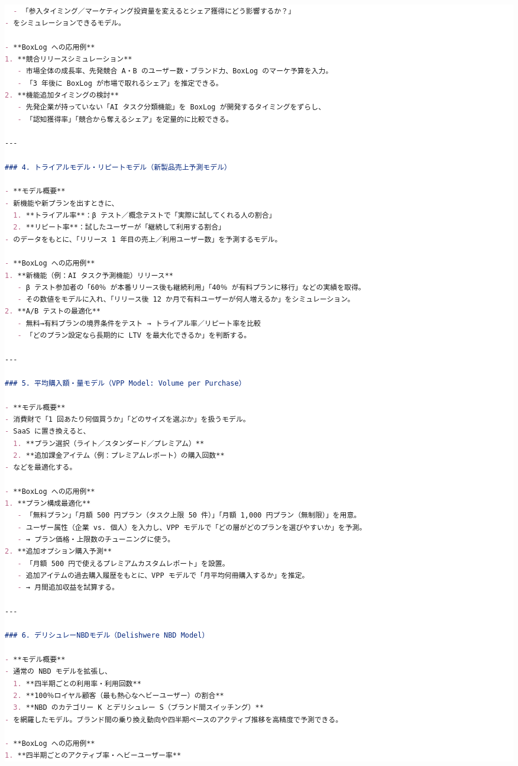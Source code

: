 ```markdown
  - 「参入タイミング／マーケティング投資量を変えるとシェア獲得にどう影響するか？」  
- をシミュレーションできるモデル。

- **BoxLog への応用例**  
1. **競合リリースシミュレーション**  
   - 市場全体の成長率、先発競合 A・B のユーザー数・ブランド力、BoxLog のマーケ予算を入力。  
   - 「3 年後に BoxLog が市場で取れるシェア」を推定できる。  
2. **機能追加タイミングの検討**  
   - 先発企業が持っていない「AI タスク分類機能」を BoxLog が開発するタイミングをずらし、  
   - 「認知獲得率」「競合から奪えるシェア」を定量的に比較できる。  

---

### 4. トライアルモデル・リピートモデル（新製品売上予測モデル）

- **モデル概要**  
- 新機能や新プランを出すときに、  
  1. **トライアル率**：β テスト／概念テストで「実際に試してくれる人の割合」  
  2. **リピート率**：試したユーザーが「継続して利用する割合」  
- のデータをもとに、「リリース 1 年目の売上／利用ユーザー数」を予測するモデル。

- **BoxLog への応用例**  
1. **新機能（例：AI タスク予測機能）リリース**  
   - β テスト参加者の「60％ が本番リリース後も継続利用」「40％ が有料プランに移行」などの実績を取得。  
   - その数値をモデルに入れ、「リリース後 12 か月で有料ユーザーが何人増えるか」をシミュレーション。  
2. **A/B テストの最適化**  
   - 無料→有料プランの境界条件をテスト → トライアル率／リピート率を比較  
   - 「どのプラン設定なら長期的に LTV を最大化できるか」を判断する。

---

### 5. 平均購入額・量モデル（VPP Model: Volume per Purchase）

- **モデル概要**  
- 消費財で「1 回あたり何個買うか」「どのサイズを選ぶか」を扱うモデル。  
- SaaS に置き換えると、  
  1. **プラン選択（ライト／スタンダード／プレミアム）**  
  2. **追加課金アイテム（例：プレミアムレポート）の購入回数**  
- などを最適化する。

- **BoxLog への応用例**  
1. **プラン構成最適化**  
   - 「無料プラン」「月額 500 円プラン（タスク上限 50 件）」「月額 1,000 円プラン（無制限）」を用意。  
   - ユーザー属性（企業 vs. 個人）を入力し、VPP モデルで「どの層がどのプランを選びやすいか」を予測。  
   - → プラン価格・上限数のチューニングに使う。  
2. **追加オプション購入予測**  
   - 「月額 500 円で使えるプレミアムカスタムレポート」を設置。  
   - 追加アイテムの過去購入履歴をもとに、VPP モデルで「月平均何冊購入するか」を推定。  
   - → 月間追加収益を試算する。

---

### 6. デリシュレーNBDモデル（Delishwere NBD Model）

- **モデル概要**  
- 通常の NBD モデルを拡張し、  
  1. **四半期ごとの利用率・利用回数**  
  2. **100％ロイヤル顧客（最も熱心なヘビーユーザー）の割合**  
  3. **NBD のカテゴリー K とデリシュレー S（ブランド間スイッチング）**  
- を網羅したモデル。ブランド間の乗り換え動向や四半期ベースのアクティブ推移を高精度で予測できる。

- **BoxLog への応用例**  
1. **四半期ごとのアクティブ率・ヘビーユーザー率**  
```